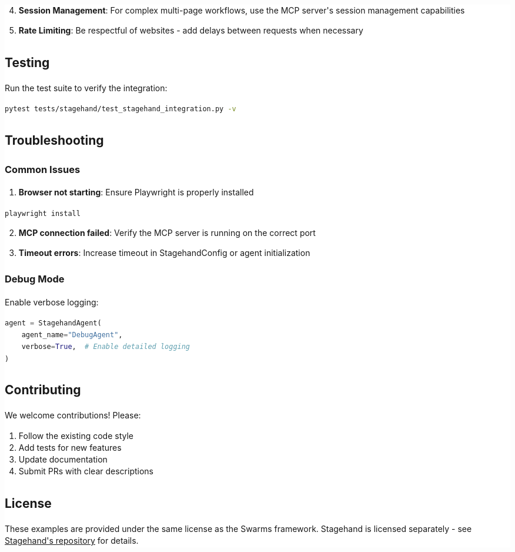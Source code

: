 4. **Session Management**: For complex multi-page workflows, use the MCP server's session management capabilities

5. **Rate Limiting**: Be respectful of websites - add delays between requests when necessary

## Testing

Run the test suite to verify the integration:

```bash
pytest tests/stagehand/test_stagehand_integration.py -v
```

## Troubleshooting

### Common Issues

1. **Browser not starting**: Ensure Playwright is properly installed

```bash
playwright install
```

2. **MCP connection failed**: Verify the MCP server is running on the correct port

3. **Timeout errors**: Increase timeout in StagehandConfig or agent initialization

### Debug Mode

Enable verbose logging:

```python
agent = StagehandAgent(
    agent_name="DebugAgent",
    verbose=True,  # Enable detailed logging
)
```

## Contributing

We welcome contributions! Please:

1. Follow the existing code style
2. Add tests for new features
3. Update documentation
4. Submit PRs with clear descriptions

## License

These examples are provided under the same license as the Swarms framework. Stagehand is licensed separately - see [Stagehand's repository](https://github.com/browserbase/stagehand) for details.
